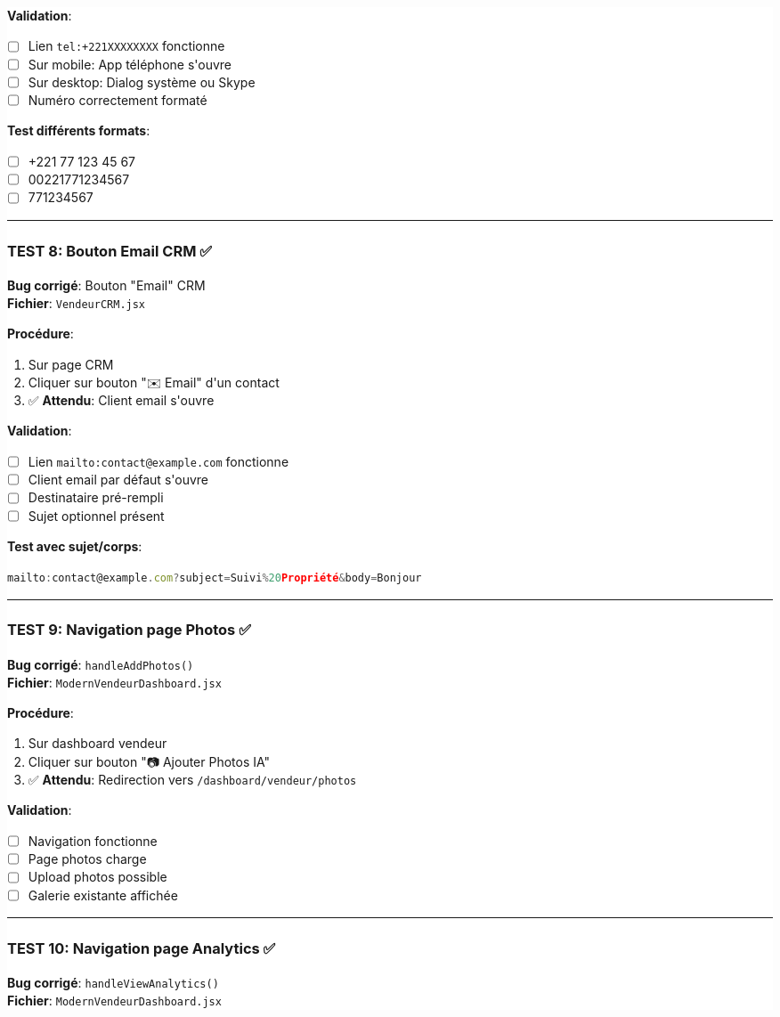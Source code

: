 **Validation**:
- [ ] Lien `tel:+221XXXXXXXX` fonctionne
- [ ] Sur mobile: App téléphone s'ouvre
- [ ] Sur desktop: Dialog système ou Skype
- [ ] Numéro correctement formaté

**Test différents formats**:
- [ ] +221 77 123 45 67
- [ ] 00221771234567
- [ ] 771234567

---

### **TEST 8: Bouton Email CRM** ✅
**Bug corrigé**: Bouton "Email" CRM  
**Fichier**: `VendeurCRM.jsx`

**Procédure**:
1. Sur page CRM
2. Cliquer sur bouton "✉️ Email" d'un contact
3. ✅ **Attendu**: Client email s'ouvre

**Validation**:
- [ ] Lien `mailto:contact@example.com` fonctionne
- [ ] Client email par défaut s'ouvre
- [ ] Destinataire pré-rempli
- [ ] Sujet optionnel présent

**Test avec sujet/corps**:
```javascript
mailto:contact@example.com?subject=Suivi%20Propriété&body=Bonjour
```

---

### **TEST 9: Navigation page Photos** ✅
**Bug corrigé**: `handleAddPhotos()`  
**Fichier**: `ModernVendeurDashboard.jsx`

**Procédure**:
1. Sur dashboard vendeur
2. Cliquer sur bouton "📷 Ajouter Photos IA"
3. ✅ **Attendu**: Redirection vers `/dashboard/vendeur/photos`

**Validation**:
- [ ] Navigation fonctionne
- [ ] Page photos charge
- [ ] Upload photos possible
- [ ] Galerie existante affichée

---

### **TEST 10: Navigation page Analytics** ✅
**Bug corrigé**: `handleViewAnalytics()`  
**Fichier**: `ModernVendeurDashboard.jsx`

